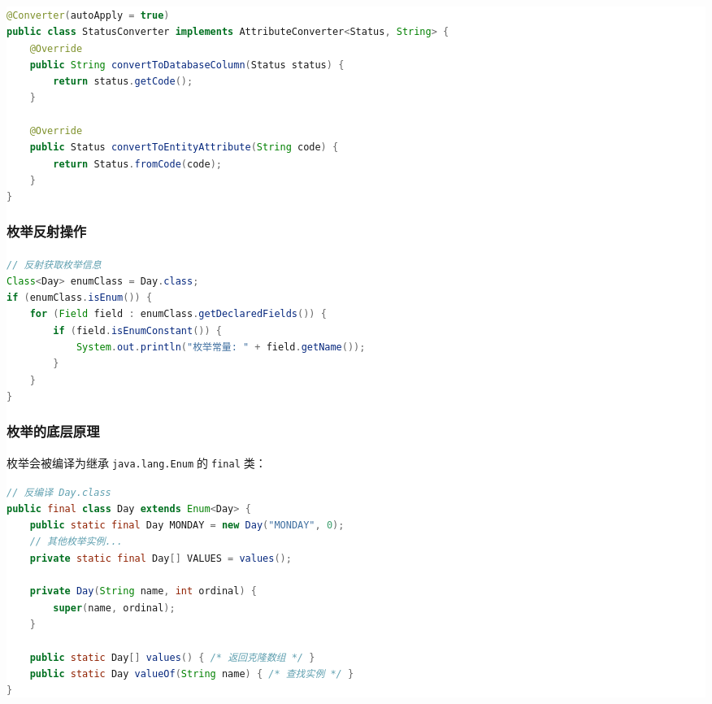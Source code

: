 ```java
@Converter(autoApply = true)
public class StatusConverter implements AttributeConverter<Status, String> {
    @Override
    public String convertToDatabaseColumn(Status status) {
        return status.getCode();
    }

    @Override
    public Status convertToEntityAttribute(String code) {
        return Status.fromCode(code);
    }
}
```

### 枚举反射操作

```java
// 反射获取枚举信息
Class<Day> enumClass = Day.class;
if (enumClass.isEnum()) {
    for (Field field : enumClass.getDeclaredFields()) {
        if (field.isEnumConstant()) {
            System.out.println("枚举常量: " + field.getName());
        }
    }
}
```

### 枚举的底层原理

枚举会被编译为继承 `java.lang.Enum` 的 `final` 类：

```java
// 反编译 Day.class
public final class Day extends Enum<Day> {
    public static final Day MONDAY = new Day("MONDAY", 0);
    // 其他枚举实例...
    private static final Day[] VALUES = values();

    private Day(String name, int ordinal) {
        super(name, ordinal);
    }

    public static Day[] values() { /* 返回克隆数组 */ }
    public static Day valueOf(String name) { /* 查找实例 */ }
}
```
